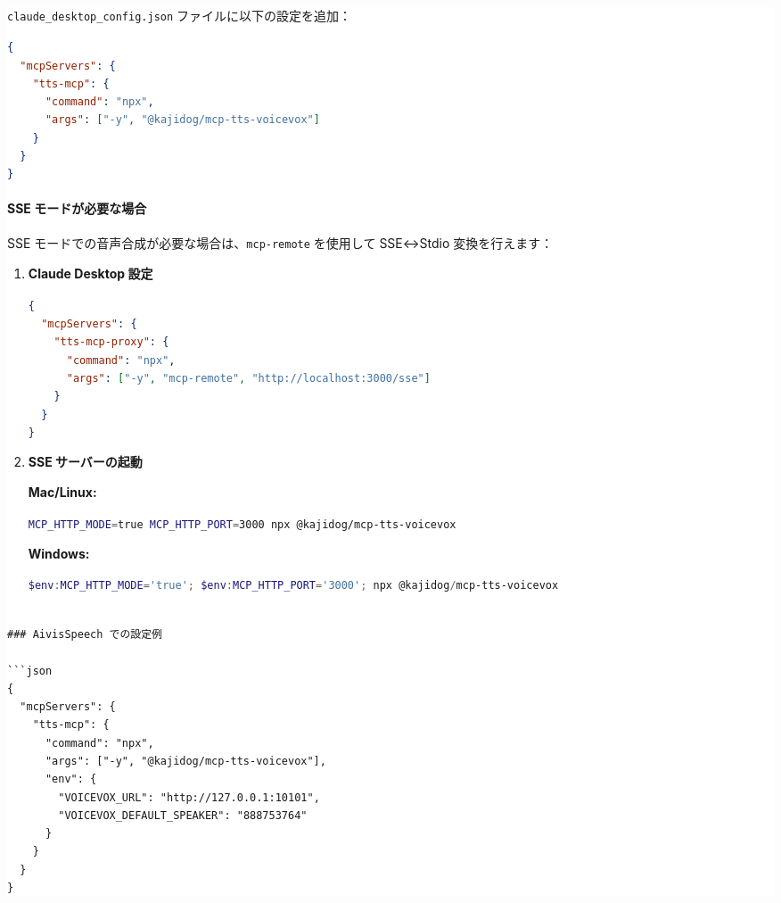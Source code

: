 `claude_desktop_config.json` ファイルに以下の設定を追加：

```json
{
  "mcpServers": {
    "tts-mcp": {
      "command": "npx",
      "args": ["-y", "@kajidog/mcp-tts-voicevox"]
    }
  }
}
```

#### SSE モードが必要な場合

SSE モードでの音声合成が必要な場合は、`mcp-remote` を使用して SSE↔Stdio 変換を行えます：

1. **Claude Desktop 設定**

   ```json
   {
     "mcpServers": {
       "tts-mcp-proxy": {
         "command": "npx",
         "args": ["-y", "mcp-remote", "http://localhost:3000/sse"]
       }
     }
   }
   ```

2. **SSE サーバーの起動**

   **Mac/Linux:**

   ```bash
   MCP_HTTP_MODE=true MCP_HTTP_PORT=3000 npx @kajidog/mcp-tts-voicevox
   ```

   **Windows:**

   ```powershell
   $env:MCP_HTTP_MODE='true'; $env:MCP_HTTP_PORT='3000'; npx @kajidog/mcp-tts-voicevox
   ```

````

### AivisSpeech での設定例

```json
{
  "mcpServers": {
    "tts-mcp": {
      "command": "npx",
      "args": ["-y", "@kajidog/mcp-tts-voicevox"],
      "env": {
        "VOICEVOX_URL": "http://127.0.0.1:10101",
        "VOICEVOX_DEFAULT_SPEAKER": "888753764"
      }
    }
  }
}
````

